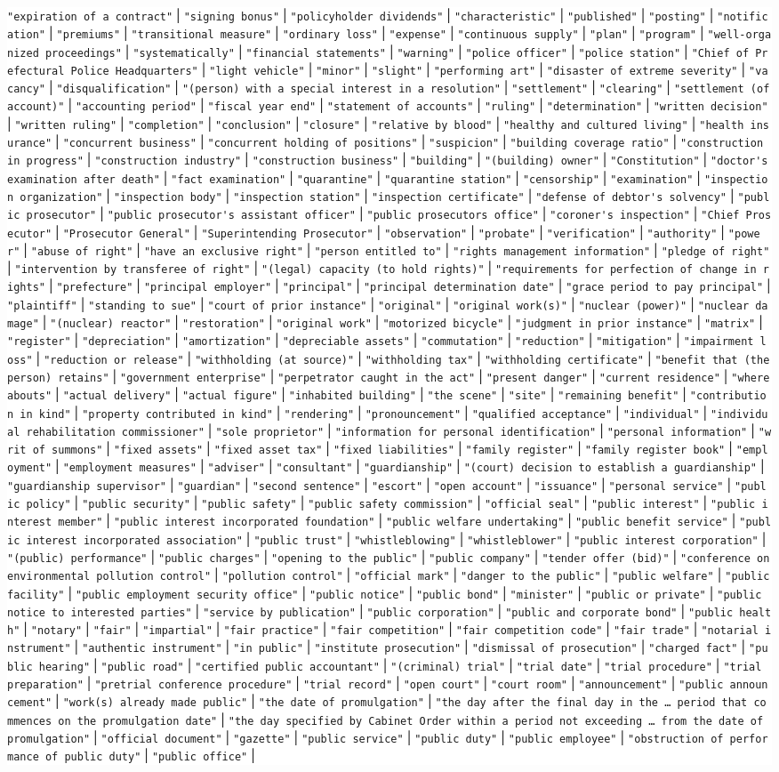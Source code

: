 `"expiration of a contract"` \| `"signing bonus"` \| `"policyholder dividends"` \| `"characteristic"` \| `"published"` \| `"posting"` \| `"notification"` \| `"premiums"` \| `"transitional measure"` \| `"ordinary loss"` \| `"expense"` \| `"continuous supply"` \| `"plan"` \| `"program"` \| `"well-organized proceedings"` \| `"systematically"` \| `"financial statements"` \| `"warning"` \| `"police officer"` \| `"police station"` \| `"Chief of Prefectural Police Headquarters"` \| `"light vehicle"` \| `"minor"` \| `"slight"` \| `"performing art"` \| `"disaster of extreme severity"` \| `"vacancy"` \| `"disqualification"` \| `"(person) with a special interest in a resolution"` \| `"settlement"` \| `"clearing"` \| `"settlement (of account)"` \| `"accounting period"` \| `"fiscal year end"` \| `"statement of accounts"` \| `"ruling"` \| `"determination"` \| `"written decision"` \| `"written ruling"` \| `"completion"` \| `"conclusion"` \| `"closure"` \| `"relative by blood"` \| `"healthy and cultured living"` \| `"health insurance"` \| `"concurrent business"` \| `"concurrent holding of positions"` \| `"suspicion"` \| `"building coverage ratio"` \| `"construction in progress"` \| `"construction industry"` \| `"construction business"` \| `"building"` \| `"(building) owner"` \| `"Constitution"` \| `"doctor's examination after death"` \| `"fact examination"` \| `"quarantine"` \| `"quarantine station"` \| `"censorship"` \| `"examination"` \| `"inspection organization"` \| `"inspection body"` \| `"inspection station"` \| `"inspection certificate"` \| `"defense of debtor's solvency"` \| `"public prosecutor"` \| `"public prosecutor's assistant officer"` \| `"public prosecutors office"` \| `"coroner's inspection"` \| `"Chief Prosecutor"` \| `"Prosecutor General"` \| `"Superintending Prosecutor"` \| `"observation"` \| `"probate"` \| `"verification"` \| `"authority"` \| `"power"` \| `"abuse of right"` \| `"have an exclusive right"` \| `"person entitled to"` \| `"rights management information"` \| `"pledge of right"` \| `"intervention by transferee of right"` \| `"(legal) capacity (to hold rights)"` \| `"requirements for perfection of change in rights"` \| `"prefecture"` \| `"principal employer"` \| `"principal"` \| `"principal determination date"` \| `"grace period to pay principal"` \| `"plaintiff"` \| `"standing to sue"` \| `"court of prior instance"` \| `"original"` \| `"original work(s)"` \| `"nuclear (power)"` \| `"nuclear damage"` \| `"(nuclear) reactor"` \| `"restoration"` \| `"original work"` \| `"motorized bicycle"` \| `"judgment in prior instance"` \| `"matrix"` \| `"register"` \| `"depreciation"` \| `"amortization"` \| `"depreciable assets"` \| `"commutation"` \| `"reduction"` \| `"mitigation"` \| `"impairment loss"` \| `"reduction or release"` \| `"withholding (at source)"` \| `"withholding tax"` \| `"withholding certificate"` \| `"benefit that (the person) retains"` \| `"government enterprise"` \| `"perpetrator caught in the act"` \| `"present danger"` \| `"current residence"` \| `"whereabouts"` \| `"actual delivery"` \| `"actual figure"` \| `"inhabited building"` \| `"the scene"` \| `"site"` \| `"remaining benefit"` \| `"contribution in kind"` \| `"property contributed in kind"` \| `"rendering"` \| `"pronouncement"` \| `"qualified acceptance"` \| `"individual"` \| `"individual rehabilitation commissioner"` \| `"sole proprietor"` \| `"information for personal identification"` \| `"personal information"` \| `"writ of summons"` \| `"fixed assets"` \| `"fixed asset tax"` \| `"fixed liabilities"` \| `"family register"` \| `"family register book"` \| `"employment"` \| `"employment measures"` \| `"adviser"` \| `"consultant"` \| `"guardianship"` \| `"(court) decision to establish a guardianship"` \| `"guardianship supervisor"` \| `"guardian"` \| `"second sentence"` \| `"escort"` \| `"open account"` \| `"issuance"` \| `"personal service"` \| `"public policy"` \| `"public security"` \| `"public safety"` \| `"public safety commission"` \| `"official seal"` \| `"public interest"` \| `"public interest member"` \| `"public interest incorporated foundation"` \| `"public welfare undertaking"` \| `"public benefit service"` \| `"public interest incorporated association"` \| `"public trust"` \| `"whistleblowing"` \| `"whistleblower"` \| `"public interest corporation"` \| `"(public) performance"` \| `"public charges"` \| `"opening to the public"` \| `"public company"` \| `"tender offer (bid)"` \| `"conference on environmental pollution control"` \| `"pollution control"` \| `"official mark"` \| `"danger to the public"` \| `"public welfare"` \| `"public facility"` \| `"public employment security office"` \| `"public notice"` \| `"public bond"` \| `"minister"` \| `"public or private"` \| `"public notice to interested parties"` \| `"service by publication"` \| `"public corporation"` \| `"public and corporate bond"` \| `"public health"` \| `"notary"` \| `"fair"` \| `"impartial"` \| `"fair practice"` \| `"fair competition"` \| `"fair competition code"` \| `"fair trade"` \| `"notarial instrument"` \| `"authentic instrument"` \| `"in public"` \| `"institute prosecution"` \| `"dismissal of prosecution"` \| `"charged fact"` \| `"public hearing"` \| `"public road"` \| `"certified public accountant"` \| `"(criminal) trial"` \| `"trial date"` \| `"trial procedure"` \| `"trial preparation"` \| `"pretrial conference procedure"` \| `"trial record"` \| `"open court"` \| `"court room"` \| `"announcement"` \| `"public announcement"` \| `"work(s) already made public"` \| `"the date of promulgation"` \| `"the day after the final day in the … period that commences on the promulgation date"` \| `"the day specified by Cabinet Order within a period not exceeding … from the date of promulgation"` \| `"official document"` \| `"gazette"` \| `"public service"` \| `"public duty"` \| `"public employee"` \| `"obstruction of performance of public duty"` \| `"public office"` \|